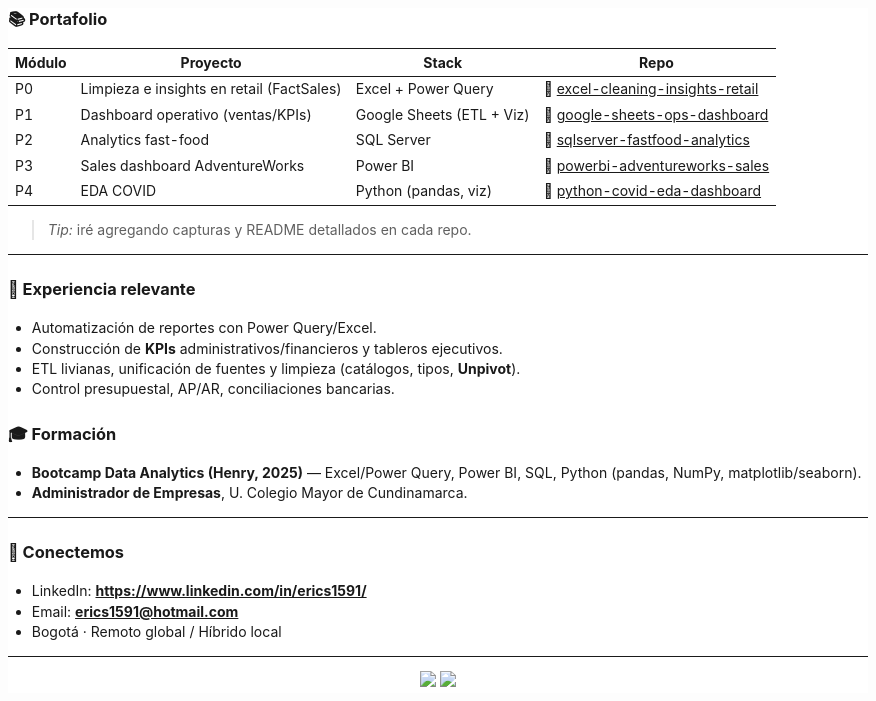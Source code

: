 
### 📚 Portafolio
| Módulo | Proyecto | Stack | Repo |
|---|---|---|---|
| P0 | Limpieza e insights en retail (FactSales) | Excel + Power Query | 🔗 [excel-cleaning-insights-retail](https://github.com/ESanchezSalas/excel-cleaning-insights-retail) |
| P1 | Dashboard operativo (ventas/KPIs) | Google Sheets (ETL + Viz) |🔗 [google-sheets-ops-dashboard](https://github.com/ESanchezSalas/google-sheets-ops-dashboard) |
| P2 | Analytics fast-food                    | SQL Server            | 🔗 [sqlserver-fastfood-analytics](https://github.com/ESanchezSalas/sqlserver-fastfood-analytics) |
| P3 | Sales dashboard AdventureWorks         | Power BI              | 🔗 [powerbi-adventureworks-sales](https://github.com/ESanchezSalas/powerbi-adventureworks-sales) |
| P4 | EDA COVID                              | Python (pandas, viz)  | 🔗 [python-covid-eda-dashboard](https://github.com/ESanchezSalas/python-covid-eda-dashboard)     |

> *Tip:* iré agregando capturas y README detallados en cada repo.

---

### 🧩 Experiencia relevante
- Automatización de reportes con Power Query/Excel.  
- Construcción de **KPIs** administrativos/financieros y tableros ejecutivos.  
- ETL livianas, unificación de fuentes y limpieza (catálogos, tipos, **Unpivot**).  
- Control presupuestal, AP/AR, conciliaciones bancarias.

### 🎓 Formación
- **Bootcamp Data Analytics (Henry, 2025)** — Excel/Power Query, Power BI, SQL, Python (pandas, NumPy, matplotlib/seaborn).  
- **Administrador de Empresas**, U. Colegio Mayor de Cundinamarca.

---

### 🤝 Conectemos
- LinkedIn: **https://www.linkedin.com/in/erics1591/**
- Email: **erics1591@hotmail.com**
- Bogotá · Remoto global / Híbrido local

---

<p align="center">
  <img src="https://github-readme-stats.vercel.app/api?username=ESanchezSalas&show_icons=true&theme=tokyonight" height="165" />
  <img src="https://github-readme-stats.vercel.app/api/top-langs/?username=ESanchezSalas&layout=compact&theme=tokyonight" height="165" />
</p>
